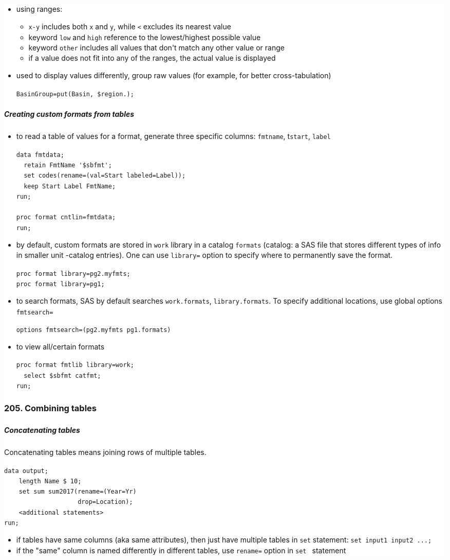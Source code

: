 * using ranges:
  *  `x-y` includes both `x` and `y`, while `<` excludes its nearest value
  * keyword `low` and `high` reference to the lowest/highest possible value
  * keyword `other` includes all values that don't match any other value or range
  * if a value does not fit into any of the ranges, the actual value is displayed

* used to display values differently, group raw values (for example, for better cross-tabulation)

  ```SAS
  BasinGroup=put(Basin, $region.);
  ```

##### Creating custom formats from tables

* to read a table of values for a format, generate three specific columns: `fmtname`, t`start`, `label`

  ```SAS
  data fmtdata;
  	retain FmtName '$sbfmt';
  	set codes(rename=(val=Start labeled=Label));
  	keep Start Label FmtName;
  run;
  
  proc format cntlin=fmtdata;
  run;
  ```

* by default, custom formats are stored in `work` library in a catalog `formats` (catalog: a SAS file that stores different types of info in smaller unit -catalog entries). One can use `library=` option to specify where to permanently save the format.

  ```SAS
  proc format library=pg2.myfmts;
  proc format library=pg1;
  ```

* to search formats, SAS by default searches `work.formats`, `library.formats`. To specify additional locations, use global options `fmtsearch=`

  ```SAS
  options fmtsearch=(pg2.myfmts pg1.formats)
  ```

* to view all/certain formats

  ```SAS
  proc format fmtlib library=work;
  	select $sbfmt catfmt;
  run;
  ```

### 205. Combining tables

##### Concatenating tables

Concatenating tables means joining rows of multiple tables.

```SAS
data output;
	length Name $ 10;
	set sum sum2017(rename=(Year=Yr)
    				drop=Location);
	<additional statements>
run;
```
* if tables have same columns (aka same attributes), then just have multiple tables in `set` statement: `set input1 input2 ...;`
* if the "same" column is named differently in different tables, use `rename=` option in `set ` statement